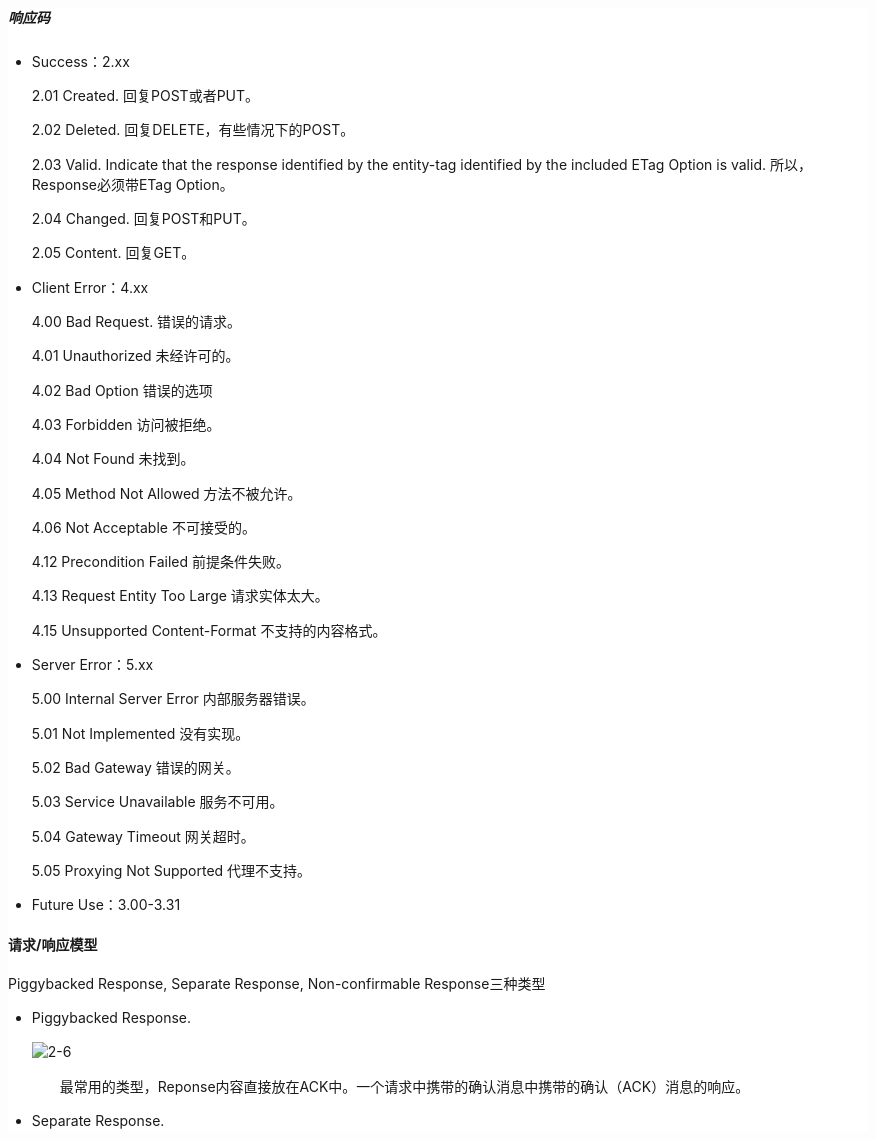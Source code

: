 ##### 响应码

- Success：2.xx

    2.01 Created. 回复POST或者PUT。
    
    2.02 Deleted. 回复DELETE，有些情况下的POST。
    
    2.03 Valid. Indicate that the response identified by the entity-tag identified by the included ETag Option is valid. 所以，Response必须带ETag Option。　
    
    2.04 Changed. 回复POST和PUT。
    
    2.05 Content. 回复GET。

- Client Error：4.xx

    4.00 Bad Request. 错误的请求。
    
    4.01 Unauthorized 未经许可的。
    
    4.02 Bad Option 错误的选项
    
    4.03 Forbidden 访问被拒绝。
    
    4.04 Not Found 未找到。
    
    4.05 Method Not Allowed 方法不被允许。
    
    4.06 Not Acceptable 不可接受的。
    
    4.12 Precondition Failed 前提条件失败。
    
    4.13 Request Entity Too Large 请求实体太大。
    
    4.15 Unsupported Content-Format 不支持的内容格式。

- Server Error：5.xx
    
    5.00 Internal Server Error 内部服务器错误。

    5.01 Not Implemented 没有实现。
    
    5.02 Bad Gateway 错误的网关。
    
    5.03 Service Unavailable 服务不可用。
    
    5.04 Gateway Timeout 网关超时。
    
    5.05 Proxying Not Supported 代理不支持。

- Future Use：3.00-3.31

#### 请求/响应模型

Piggybacked Response, Separate Response, Non-confirmable Response三种类型

- Piggybacked Response. 

    ![2-6](http://ohe7ixo05.bkt.clouddn.com/2017/3/2-6.png)
    
    　　最常用的类型，Reponse内容直接放在ACK中。一个请求中携带的确认消息中携带的确认（ACK）消息的响应。

- Separate Response. 
